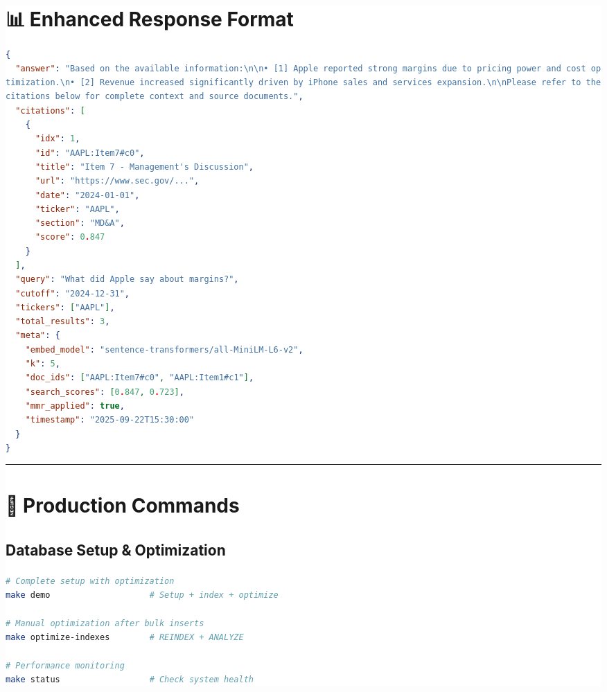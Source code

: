 
# 📊 **Enhanced Response Format**

```json
{
  "answer": "Based on the available information:\n\n• [1] Apple reported strong margins due to pricing power and cost optimization.\n• [2] Revenue increased significantly driven by iPhone sales and services expansion.\n\nPlease refer to the citations below for complete context and source documents.",
  "citations": [
    {
      "idx": 1,
      "id": "AAPL:Item7#c0",
      "title": "Item 7 - Management's Discussion",
      "url": "https://www.sec.gov/...",
      "date": "2024-01-01",
      "ticker": "AAPL",
      "section": "MD&A",
      "score": 0.847
    }
  ],
  "query": "What did Apple say about margins?",
  "cutoff": "2024-12-31",
  "tickers": ["AAPL"],
  "total_results": 3,
  "meta": {
    "embed_model": "sentence-transformers/all-MiniLM-L6-v2",
    "k": 5,
    "doc_ids": ["AAPL:Item7#c0", "AAPL:Item1#c1"],
    "search_scores": [0.847, 0.723],
    "mmr_applied": true,
    "timestamp": "2025-09-22T15:30:00"
  }
}
```

---

# 🔧 **Production Commands**

## **Database Setup & Optimization**
```bash
# Complete setup with optimization
make demo                    # Setup + index + optimize

# Manual optimization after bulk inserts
make optimize-indexes        # REINDEX + ANALYZE

# Performance monitoring
make status                  # Check system health
```
